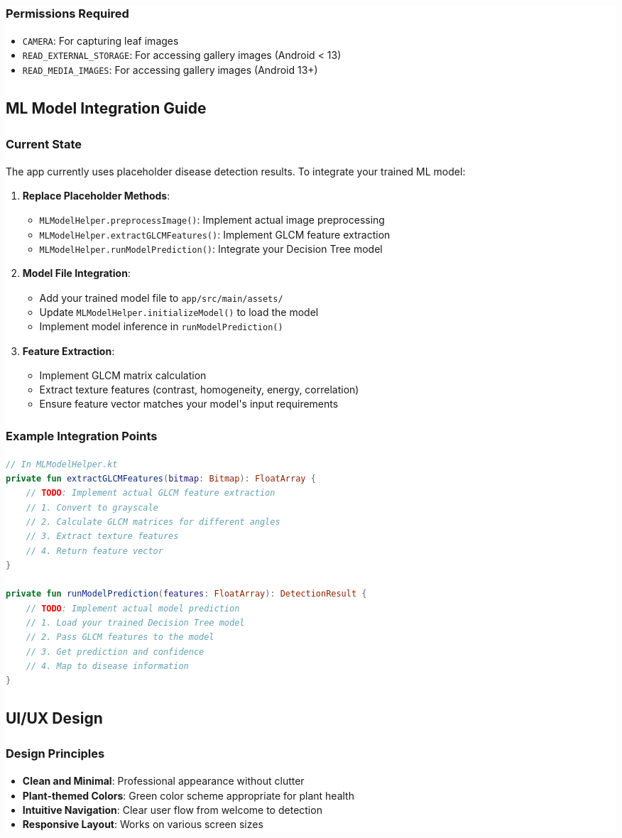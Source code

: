 ### Permissions Required
- `CAMERA`: For capturing leaf images
- `READ_EXTERNAL_STORAGE`: For accessing gallery images (Android < 13)
- `READ_MEDIA_IMAGES`: For accessing gallery images (Android 13+)

## ML Model Integration Guide

### Current State
The app currently uses placeholder disease detection results. To integrate your trained ML model:

1. **Replace Placeholder Methods**:
   - `MLModelHelper.preprocessImage()`: Implement actual image preprocessing
   - `MLModelHelper.extractGLCMFeatures()`: Implement GLCM feature extraction
   - `MLModelHelper.runModelPrediction()`: Integrate your Decision Tree model

2. **Model File Integration**:
   - Add your trained model file to `app/src/main/assets/`
   - Update `MLModelHelper.initializeModel()` to load the model
   - Implement model inference in `runModelPrediction()`

3. **Feature Extraction**:
   - Implement GLCM matrix calculation
   - Extract texture features (contrast, homogeneity, energy, correlation)
   - Ensure feature vector matches your model's input requirements

### Example Integration Points

```kotlin
// In MLModelHelper.kt
private fun extractGLCMFeatures(bitmap: Bitmap): FloatArray {
    // TODO: Implement actual GLCM feature extraction
    // 1. Convert to grayscale
    // 2. Calculate GLCM matrices for different angles
    // 3. Extract texture features
    // 4. Return feature vector
}

private fun runModelPrediction(features: FloatArray): DetectionResult {
    // TODO: Implement actual model prediction
    // 1. Load your trained Decision Tree model
    // 2. Pass GLCM features to the model
    // 3. Get prediction and confidence
    // 4. Map to disease information
}
```

## UI/UX Design

### Design Principles
- **Clean and Minimal**: Professional appearance without clutter
- **Plant-themed Colors**: Green color scheme appropriate for plant health
- **Intuitive Navigation**: Clear user flow from welcome to detection
- **Responsive Layout**: Works on various screen sizes

